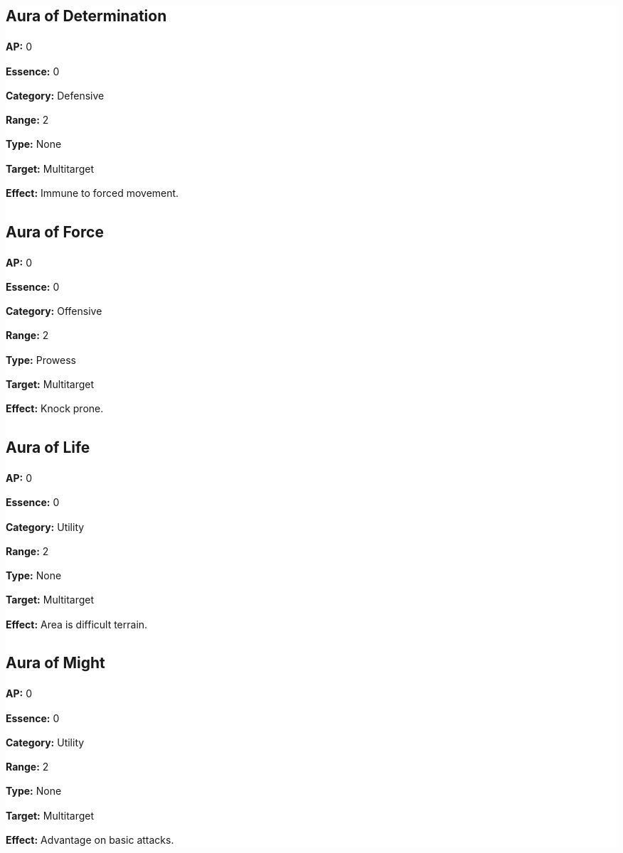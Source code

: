 ## Aura of Determination
**AP:** 0

**Essence:** 0

**Category:** Defensive

**Range:** 2

**Type:** None

**Target:** Multitarget

**Effect:** Immune to forced movement.

## Aura of Force
**AP:** 0

**Essence:** 0

**Category:** Offensive

**Range:** 2

**Type:** Prowess

**Target:** Multitarget

**Effect:** Knock prone.

## Aura of Life
**AP:** 0

**Essence:** 0

**Category:** Utility

**Range:** 2

**Type:** None

**Target:** Multitarget

**Effect:** Area is difficult terrain.

## Aura of Might
**AP:** 0

**Essence:** 0

**Category:** Utility

**Range:** 2

**Type:** None

**Target:** Multitarget

**Effect:** Advantage on basic attacks.
